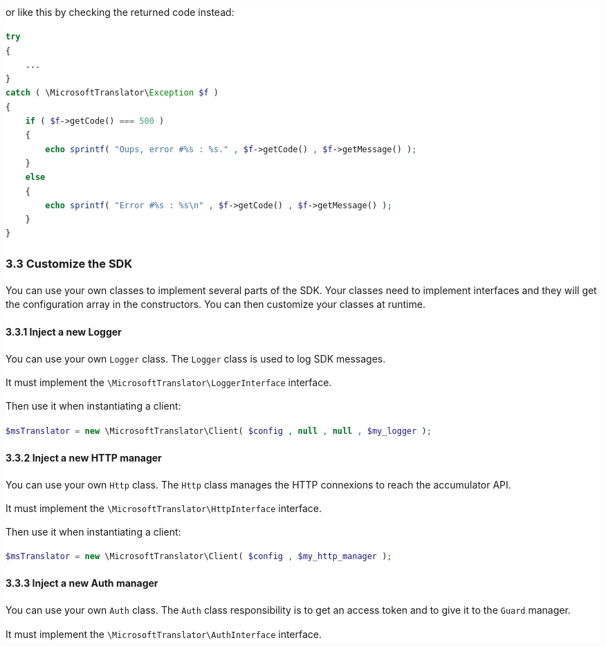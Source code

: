 or like this by checking the returned code instead:

```php
try
{
	...
}
catch ( \MicrosoftTranslator\Exception $f )
{
	if ( $f->getCode() === 500 )
	{
		echo sprintf( "Oups, error #%s : %s." , $f->getCode() , $f->getMessage() );
	}
	else
	{
		echo sprintf( "Error #%s : %s\n" , $f->getCode() , $f->getMessage() );
	}
}
```

### 3.3 Customize the SDK

You can use your own classes to implement several parts of the SDK. Your classes need to implement interfaces and they will get the configuration array in the constructors. You can then customize your classes at runtime.

#### 3.3.1 Inject a new Logger

You can use your own `Logger` class. The `Logger` class is used to log SDK messages.

It must implement the `\MicrosoftTranslator\LoggerInterface` interface.

Then use it when instantiating a client:

```php
$msTranslator = new \MicrosoftTranslator\Client( $config , null , null , $my_logger );
```

#### 3.3.2 Inject a new HTTP manager

You can use your own `Http` class. The `Http` class manages the HTTP connexions to reach the accumulator API.

It must implement the `\MicrosoftTranslator\HttpInterface` interface.

Then use it when instantiating a client:

```php
$msTranslator = new \MicrosoftTranslator\Client( $config , $my_http_manager );
```

#### 3.3.3 Inject a new Auth manager

You can use your own `Auth` class. The `Auth` class responsibility is to get an access token and to give it to the `Guard` manager.

It must implement the `\MicrosoftTranslator\AuthInterface` interface.
